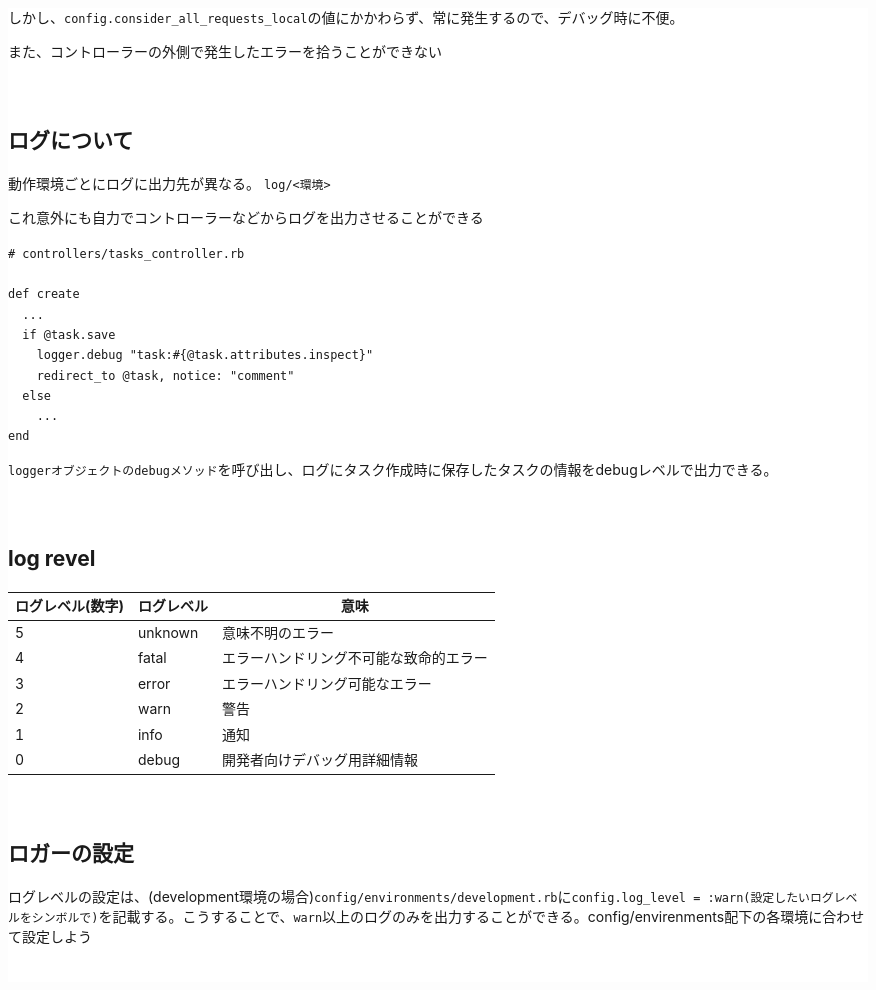 しかし、`config.consider_all_requests_local`の値にかかわらず、常に発生するので、デバッグ時に不便。

また、コントローラーの外側で発生したエラーを拾うことができない

<br>

## ログについて

動作環境ごとにログに出力先が異なる。 `log/<環境>`

これ意外にも自力でコントローラーなどからログを出力させることができる

```
# controllers/tasks_controller.rb

def create
  ...
  if @task.save
    logger.debug "task:#{@task.attributes.inspect}"
    redirect_to @task, notice: "comment"
  else
    ...
end
```

`loggerオブジェクトのdebugメソッド`を呼び出し、ログにタスク作成時に保存したタスクの情報をdebugレベルで出力できる。

<br>

## log revel

|ログレベル(数字)|ログレベル|意味|
|-|-|-|
|5|unknown|意味不明のエラー|
|4|fatal|エラーハンドリング不可能な致命的エラー|
|3|error|エラーハンドリング可能なエラー|
|2|warn|警告|
|1|info|通知|
|0|debug|開発者向けデバッグ用詳細情報|

<br>

## ロガーの設定

ログレベルの設定は、(development環境の場合)`config/environments/development.rb`に`config.log_level = :warn(設定したいログレベルをシンボルで)`を記載する。こうすることで、`warn`以上のログのみを出力することができる。config/envirenments配下の各環境に合わせて設定しよう

<br>
